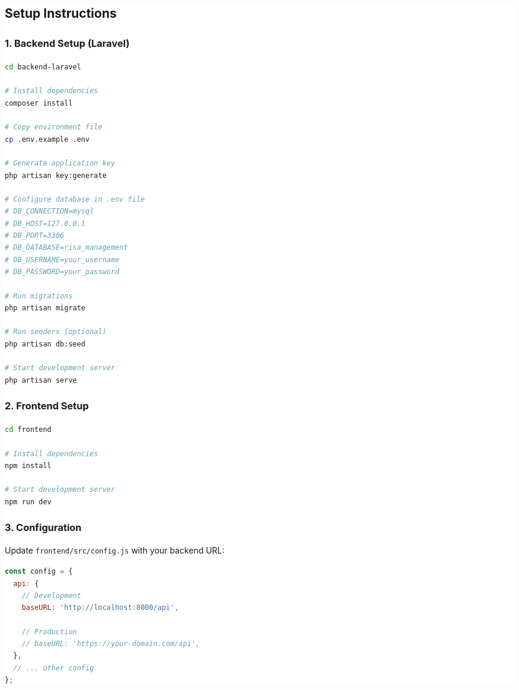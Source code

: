 ## Setup Instructions

### 1. Backend Setup (Laravel)
```bash
cd backend-laravel

# Install dependencies
composer install

# Copy environment file
cp .env.example .env

# Generate application key
php artisan key:generate

# Configure database in .env file
# DB_CONNECTION=mysql
# DB_HOST=127.0.0.1
# DB_PORT=3306
# DB_DATABASE=risa_management
# DB_USERNAME=your_username
# DB_PASSWORD=your_password

# Run migrations
php artisan migrate

# Run seeders (optional)
php artisan db:seed

# Start development server
php artisan serve
```

### 2. Frontend Setup
```bash
cd frontend

# Install dependencies
npm install

# Start development server
npm run dev
```

### 3. Configuration
Update `frontend/src/config.js` with your backend URL:
```javascript
const config = {
  api: {
    // Development
    baseURL: 'http://localhost:8000/api',
    
    // Production
    // baseURL: 'https://your-domain.com/api',
  },
  // ... other config
};
```
